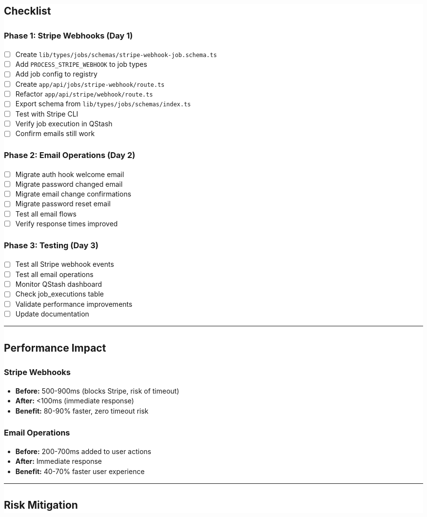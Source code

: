 ## Checklist

### Phase 1: Stripe Webhooks (Day 1)

- [ ] Create `lib/types/jobs/schemas/stripe-webhook-job.schema.ts`
- [ ] Add `PROCESS_STRIPE_WEBHOOK` to job types
- [ ] Add job config to registry
- [ ] Create `app/api/jobs/stripe-webhook/route.ts`
- [ ] Refactor `app/api/stripe/webhook/route.ts`
- [ ] Export schema from `lib/types/jobs/schemas/index.ts`
- [ ] Test with Stripe CLI
- [ ] Verify job execution in QStash
- [ ] Confirm emails still work

### Phase 2: Email Operations (Day 2)

- [ ] Migrate auth hook welcome email
- [ ] Migrate password changed email
- [ ] Migrate email change confirmations
- [ ] Migrate password reset email
- [ ] Test all email flows
- [ ] Verify response times improved

### Phase 3: Testing (Day 3)

- [ ] Test all Stripe webhook events
- [ ] Test all email operations
- [ ] Monitor QStash dashboard
- [ ] Check job_executions table
- [ ] Validate performance improvements
- [ ] Update documentation

---

## Performance Impact

### Stripe Webhooks

- **Before:** 500-900ms (blocks Stripe, risk of timeout)
- **After:** <100ms (immediate response)
- **Benefit:** 80-90% faster, zero timeout risk

### Email Operations

- **Before:** 200-700ms added to user actions
- **After:** Immediate response
- **Benefit:** 40-70% faster user experience

---

## Risk Mitigation


[JOB_TYPES.PROCESS_STRIPE_WEBHOOK]: {